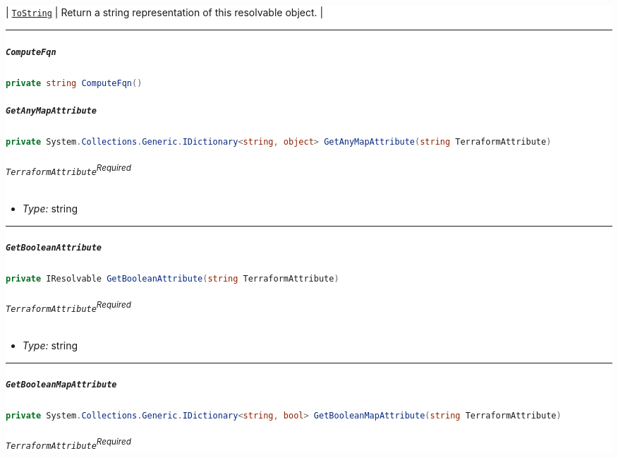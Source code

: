 | <code><a href="#@cdktf/provider-datadog.dataDatadogRoles.DataDatadogRolesRolesOutputReference.toString">ToString</a></code> | Return a string representation of this resolvable object. |

---

##### `ComputeFqn` <a name="ComputeFqn" id="@cdktf/provider-datadog.dataDatadogRoles.DataDatadogRolesRolesOutputReference.computeFqn"></a>

```csharp
private string ComputeFqn()
```

##### `GetAnyMapAttribute` <a name="GetAnyMapAttribute" id="@cdktf/provider-datadog.dataDatadogRoles.DataDatadogRolesRolesOutputReference.getAnyMapAttribute"></a>

```csharp
private System.Collections.Generic.IDictionary<string, object> GetAnyMapAttribute(string TerraformAttribute)
```

###### `TerraformAttribute`<sup>Required</sup> <a name="TerraformAttribute" id="@cdktf/provider-datadog.dataDatadogRoles.DataDatadogRolesRolesOutputReference.getAnyMapAttribute.parameter.terraformAttribute"></a>

- *Type:* string

---

##### `GetBooleanAttribute` <a name="GetBooleanAttribute" id="@cdktf/provider-datadog.dataDatadogRoles.DataDatadogRolesRolesOutputReference.getBooleanAttribute"></a>

```csharp
private IResolvable GetBooleanAttribute(string TerraformAttribute)
```

###### `TerraformAttribute`<sup>Required</sup> <a name="TerraformAttribute" id="@cdktf/provider-datadog.dataDatadogRoles.DataDatadogRolesRolesOutputReference.getBooleanAttribute.parameter.terraformAttribute"></a>

- *Type:* string

---

##### `GetBooleanMapAttribute` <a name="GetBooleanMapAttribute" id="@cdktf/provider-datadog.dataDatadogRoles.DataDatadogRolesRolesOutputReference.getBooleanMapAttribute"></a>

```csharp
private System.Collections.Generic.IDictionary<string, bool> GetBooleanMapAttribute(string TerraformAttribute)
```

###### `TerraformAttribute`<sup>Required</sup> <a name="TerraformAttribute" id="@cdktf/provider-datadog.dataDatadogRoles.DataDatadogRolesRolesOutputReference.getBooleanMapAttribute.parameter.terraformAttribute"></a>
